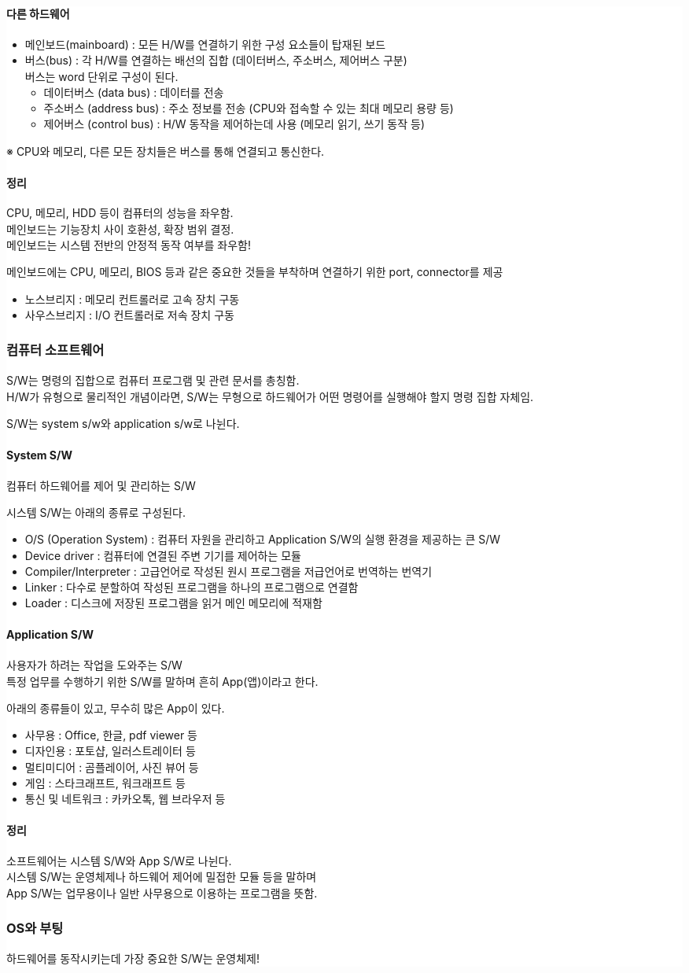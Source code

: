 #### 다른 하드웨어
- 메인보드(mainboard) : 모든 H/W를 연결하기 위한 구성 요소들이 탑재된 보드
- 버스(bus) : 각 H/W를 연결하는 배선의 집합 (데이터버스, 주소버스, 제어버스 구분)  
버스는 word 단위로 구성이 된다.
    - 데이터버스 (data bus) : 데이터를 전송
    - 주소버스 (address bus) : 주소 정보를 전송 (CPU와 접속할 수 있는 최대 메모리 용량 등)
    - 제어버스 (control bus) : H/W 동작을 제어하는데 사용 (메모리 읽기, 쓰기 동작 등)

※ CPU와 메모리, 다른 모든 장치들은 버스를 통해 연결되고 통신한다.

#### 정리
CPU, 메모리, HDD 등이 컴퓨터의 성능을 좌우함.  
메인보드는 기능장치 사이 호환성, 확장 범위 결정.  
메인보드는 시스템 전반의 안정적 동작 여부를 좌우함!

메인보드에는 CPU, 메모리, BIOS 등과 같은 중요한 것들을 부착하며 연결하기 위한 port, connector를 제공

- 노스브리지 : 메모리 컨트롤러로 고속 장치 구동
- 사우스브리지 : I/O 컨트롤러로 저속 장치 구동

### 컴퓨터 소프트웨어
S/W는 명령의 집합으로 컴퓨터 프로그램 및 관련 문서를 총칭함.  
H/W가 유형으로 물리적인 개념이라면, S/W는 무형으로 하드웨어가 어떤 명령어를 실행해야 할지 명령 집합 자체임.

S/W는 system s/w와 application s/w로 나뉜다.

#### System S/W
컴퓨터 하드웨어를 제어 및 관리하는 S/W

시스템 S/W는 아래의 종류로 구성된다.
- O/S (Operation System) : 컴퓨터 자원을 관리하고 Application S/W의 실행 환경을 제공하는 큰 S/W
- Device driver : 컴퓨터에 연결된 주변 기기를 제어하는 모듈
- Compiler/Interpreter : 고급언어로 작성된 원시 프로그램을 저급언어로 번역하는 번역기
- Linker : 다수로 분할하여 작성된 프로그램을 하나의 프로그램으로 연결함
- Loader : 디스크에 저장된 프로그램을 읽거 메인 메모리에 적재함

#### Application S/W
사용자가 하려는 작업을 도와주는 S/W  
특정 업무를 수행하기 위한 S/W를 말하며 흔히 App(앱)이라고 한다.

아래의 종류들이 있고, 무수히 많은 App이 있다.  
- 사무용 : Office, 한글, pdf viewer 등
- 디자인용 : 포토샵, 일러스트레이터 등
- 멀티미디어 : 곰플레이어, 사진 뷰어 등
- 게임 : 스타크래프트, 워크래프트 등
- 통신 및 네트워크 : 카카오톡, 웹 브라우저 등

#### 정리
소프트웨어는 시스템 S/W와 App S/W로 나뉜다.  
시스템 S/W는 운영체제나 하드웨어 제어에 밀접한 모듈 등을 말하며  
App S/W는 업무용이나 일반 사무용으로 이용하는 프로그램을 뜻함.

### OS와 부팅
하드웨어를 동작시키는데 가장 중요한 S/W는 운영체제!  
